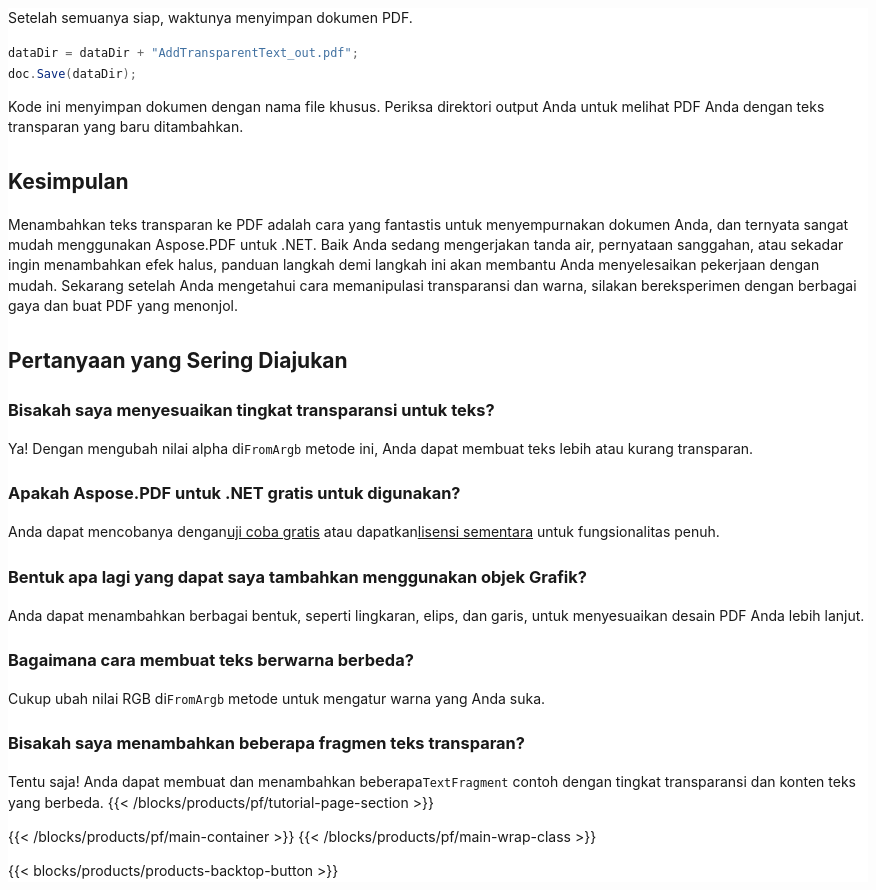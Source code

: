 Setelah semuanya siap, waktunya menyimpan dokumen PDF.

```csharp
dataDir = dataDir + "AddTransparentText_out.pdf";
doc.Save(dataDir);
```

Kode ini menyimpan dokumen dengan nama file khusus. Periksa direktori output Anda untuk melihat PDF Anda dengan teks transparan yang baru ditambahkan.

## Kesimpulan

Menambahkan teks transparan ke PDF adalah cara yang fantastis untuk menyempurnakan dokumen Anda, dan ternyata sangat mudah menggunakan Aspose.PDF untuk .NET. Baik Anda sedang mengerjakan tanda air, pernyataan sanggahan, atau sekadar ingin menambahkan efek halus, panduan langkah demi langkah ini akan membantu Anda menyelesaikan pekerjaan dengan mudah. Sekarang setelah Anda mengetahui cara memanipulasi transparansi dan warna, silakan bereksperimen dengan berbagai gaya dan buat PDF yang menonjol.

## Pertanyaan yang Sering Diajukan

### Bisakah saya menyesuaikan tingkat transparansi untuk teks?  
 Ya! Dengan mengubah nilai alpha di`FromArgb` metode ini, Anda dapat membuat teks lebih atau kurang transparan.

### Apakah Aspose.PDF untuk .NET gratis untuk digunakan?  
 Anda dapat mencobanya dengan[uji coba gratis](https://releases.aspose.com/) atau dapatkan[lisensi sementara](https://purchase.aspose.com/temporary-license/) untuk fungsionalitas penuh.

### Bentuk apa lagi yang dapat saya tambahkan menggunakan objek Grafik?  
Anda dapat menambahkan berbagai bentuk, seperti lingkaran, elips, dan garis, untuk menyesuaikan desain PDF Anda lebih lanjut.

### Bagaimana cara membuat teks berwarna berbeda?  
 Cukup ubah nilai RGB di`FromArgb` metode untuk mengatur warna yang Anda suka.

### Bisakah saya menambahkan beberapa fragmen teks transparan?  
Tentu saja! Anda dapat membuat dan menambahkan beberapa`TextFragment` contoh dengan tingkat transparansi dan konten teks yang berbeda.
{{< /blocks/products/pf/tutorial-page-section >}}

{{< /blocks/products/pf/main-container >}}
{{< /blocks/products/pf/main-wrap-class >}}

{{< blocks/products/products-backtop-button >}}
